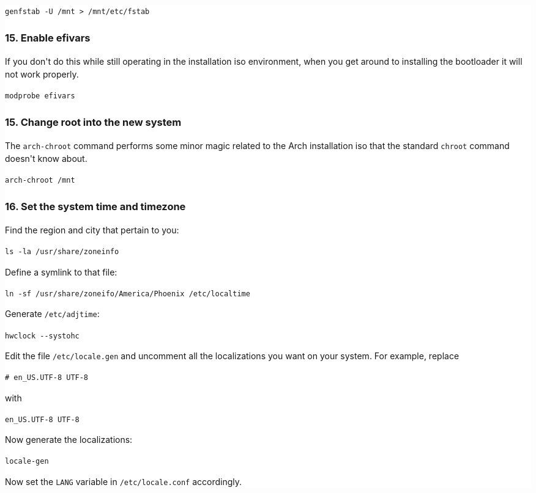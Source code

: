 ```shell 
genfstab -U /mnt > /mnt/etc/fstab 
``` 

### 15. Enable efivars 

If you don't do this while still operating in the installation iso environment, when you get around to installing the bootloader it will not work properly. 

```shell 
modprobe efivars
```

### 15. Change root into the new system 

The ```arch-chroot``` command performs some minor magic related to the Arch installation iso that the standard ```chroot``` command doesn't know about. 

```shell 
arch-chroot /mnt
``` 

### 16. Set the system time and timezone 

Find the region and city that pertain to you:

```shell 
ls -la /usr/share/zoneinfo
```

Define a symlink to that file:

```shell 
ln -sf /usr/share/zoneifo/America/Phoenix /etc/localtime 
``` 

Generate ```/etc/adjtime```:

```shell 
hwclock --systohc
``` 

Edit the file ```/etc/locale.gen``` and uncomment all the localizations you want on your system. For example, replace 

``` 
# en_US.UTF-8 UTF-8
```

with

```
en_US.UTF-8 UTF-8
```
 
Now generate the localizations:

```shell 
locale-gen
``` 

Now set the ```LANG``` variable in ```/etc/locale.conf``` accordingly.
